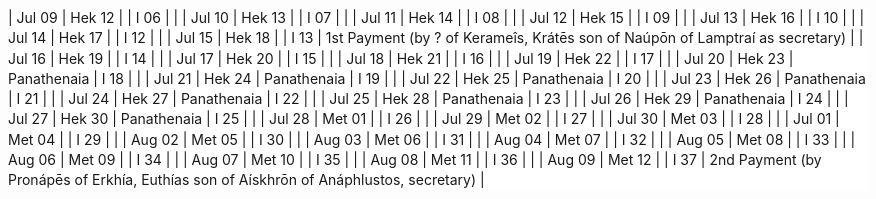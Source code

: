 | Jul 09 | Hek 12   |             | I 06     |             |
| Jul 10 | Hek 13   |             | I 07     |             |
| Jul 11 | Hek 14   |             | I 08     |             |
| Jul 12 | Hek 15   |             | I 09     |             |
| Jul 13 | Hek 16   |             | I 10     |             |
| Jul 14 | Hek 17   |             | I 12     |             |
| Jul 15 | Hek 18   |             | I 13     | 1st Payment (by ? of Kerameîs, Krátēs son of Naúpōn of Lamptraí as secretary) |
| Jul 16 | Hek 19   |             | I 14     |             |
| Jul 17 | Hek 20   |             | I 15     |             |
| Jul 18 | Hek 21   |             | I 16     |             |
| Jul 19 | Hek 22   |             | I 17     |             |
| Jul 20 | Hek 23   | Panathenaia | I 18     |             |
| Jul 21 | Hek 24   | Panathenaia | I 19     |             |
| Jul 22 | Hek 25   | Panathenaia | I 20     |             |
| Jul 23 | Hek 26   | Panathenaia | I 21     |             |
| Jul 24 | Hek 27   | Panathenaia | I 22     |             |
| Jul 25 | Hek 28   | Panathenaia | I 23     |             |
| Jul 26 | Hek 29   | Panathenaia | I 24     |             |
| Jul 27 | Hek 30   | Panathenaia | I 25     |             |
| Jul 28 | Met 01   |             | I 26     |             |
| Jul 29 | Met 02   |             | I 27     |             |
| Jul 30 | Met 03   |             | I 28     |             |
| Jul 01 | Met 04   |             | I 29     |             |
| Aug 02 | Met 05   |             | I 30     |             |
| Aug 03 | Met 06   |             | I 31     |             |
| Aug 04 | Met 07   |             | I 32     |             |
| Aug 05 | Met 08   |             | I 33     |             |
| Aug 06 | Met 09   |             | I 34     |             |
| Aug 07 | Met 10   |             | I 35     |             |
| Aug 08 | Met 11   |             | I 36     |             |
| Aug 09 | Met 12   |             | I 37     | 2nd Payment (by Pronápēs of Erkhía, Euthías son of Aískhrōn of Anáphlustos, secretary) |
